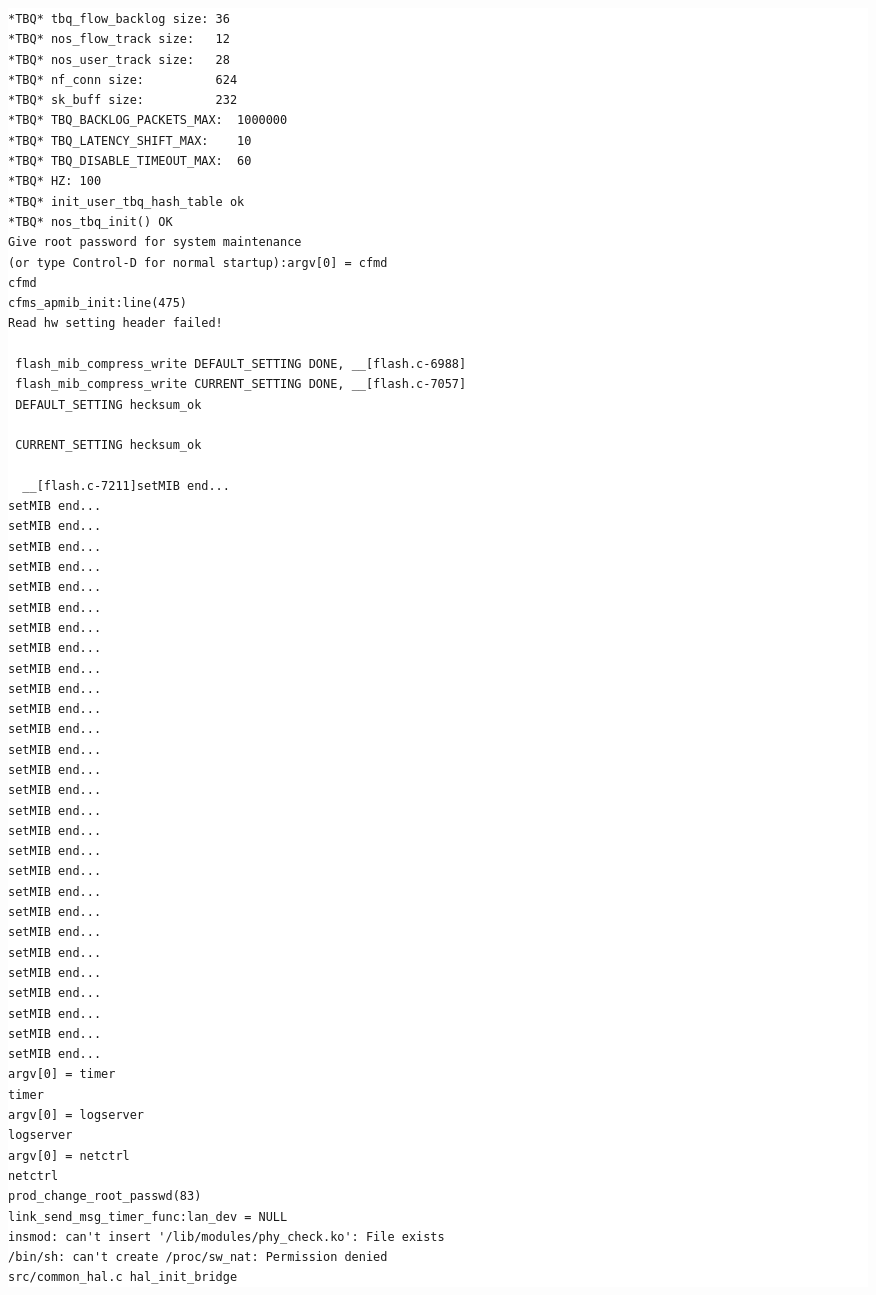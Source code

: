 ```
*TBQ* tbq_flow_backlog size: 36
*TBQ* nos_flow_track size:   12
*TBQ* nos_user_track size:   28
*TBQ* nf_conn size:          624
*TBQ* sk_buff size:          232
*TBQ* TBQ_BACKLOG_PACKETS_MAX:  1000000
*TBQ* TBQ_LATENCY_SHIFT_MAX:    10
*TBQ* TBQ_DISABLE_TIMEOUT_MAX:  60
*TBQ* HZ: 100
*TBQ* init_user_tbq_hash_table ok
*TBQ* nos_tbq_init() OK
Give root password for system maintenance
(or type Control-D for normal startup):argv[0] = cfmd
cfmd
cfms_apmib_init:line(475)
Read hw setting header failed!

 flash_mib_compress_write DEFAULT_SETTING DONE, __[flash.c-6988]
 flash_mib_compress_write CURRENT_SETTING DONE, __[flash.c-7057]
 DEFAULT_SETTING hecksum_ok

 CURRENT_SETTING hecksum_ok

  __[flash.c-7211]setMIB end...
setMIB end...
setMIB end...
setMIB end...
setMIB end...
setMIB end...
setMIB end...
setMIB end...
setMIB end...
setMIB end...
setMIB end...
setMIB end...
setMIB end...
setMIB end...
setMIB end...
setMIB end...
setMIB end...
setMIB end...
setMIB end...
setMIB end...
setMIB end...
setMIB end...
setMIB end...
setMIB end...
setMIB end...
setMIB end...
setMIB end...
setMIB end...
setMIB end...
argv[0] = timer
timer
argv[0] = logserver
logserver
argv[0] = netctrl
netctrl
prod_change_root_passwd(83)
link_send_msg_timer_func:lan_dev = NULL
insmod: can't insert '/lib/modules/phy_check.ko': File exists
/bin/sh: can't create /proc/sw_nat: Permission denied
src/common_hal.c hal_init_bridge
```